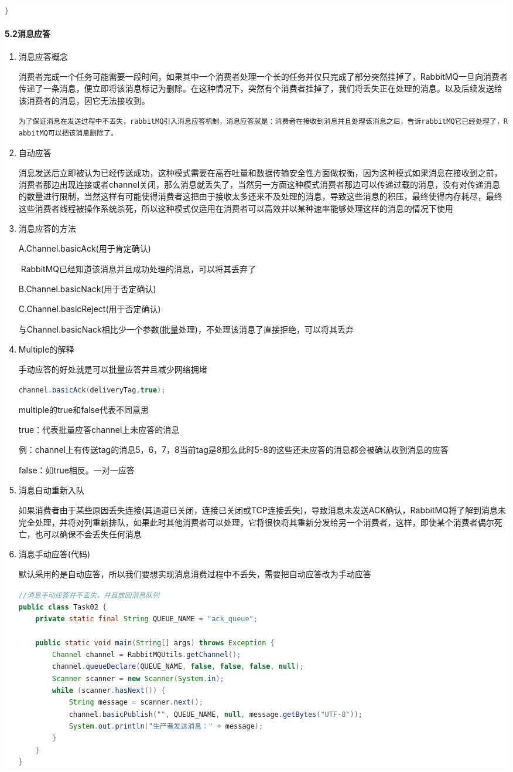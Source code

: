    ```java
   }
   ```

#### 5.2消息应答

1. 消息应答概念

   消费者完成一个任务可能需要一段时间，如果其中一个消费者处理一个长的任务并仅只完成了部分突然挂掉了，RabbitMQ一旦向消费者传递了一条消息，便立即将该消息标记为删除。在这种情况下，突然有个消费者挂掉了，我们将丢失正在处理的消息。以及后续发送给该消费者的消息，因它无法接收到。

   `为了保证消息在发送过程中不丢失，rabbitMQ引入消息应答机制，消息应答就是：消费者在接收到消息并且处理该消息之后，告诉rabbitMQ它已经处理了，RabbitMQ可以把该消息删除了。`

2. 自动应答

   消息发送后立即被认为已经传送成功，这种模式需要在高吞吐量和数据传输安全性方面做权衡，因为这种模式如果消息在接收到之前，消费者那边出现连接或者channel关闭，那么消息就丢失了，当然另一方面这种模式消费者那边可以传递过载的消息，没有对传递消息的数量进行限制，当然这样有可能使得消费者这把由于接收太多还来不及处理的消息，导致这些消息的积压，最终使得内存耗尽，最终这些消费者线程被操作系统杀死，所以这种模式仅适用在消费者可以高效并以某种速率能够处理这样的消息的情况下使用

3. 消息应答的方法

   A.Channel.basicAck(用于肯定确认)

   ​	RabbitMQ已经知道该消息并且成功处理的消息，可以将其丢弃了

   B.Channel.basicNack(用于否定确认)

   C.Channel.basicReject(用于否定确认)

   ​	与Channel.basicNack相比少一个参数(批量处理)，不处理该消息了直接拒绝，可以将其丢弃

4. Multiple的解释

   手动应答的好处就是可以批量应答并且减少网络拥堵

   ```java
   channel.basicAck(deliveryTag,true);
   ```

   multiple的true和false代表不同意思

   true：代表批量应答channel上未应答的消息

   例：channel上有传送tag的消息5，6，7，8当前tag是8那么此时5-8的这些还未应答的消息都会被确认收到消息的应答

   false：如true相反。一对一应答

5. 消息自动重新入队

   如果消费者由于某些原因丢失连接(其通道已关闭，连接已关闭或TCP连接丢失)，导致消息未发送ACK确认，RabbitMQ将了解到消息未完全处理，并将对列重新排队，如果此时其他消费者可以处理，它将很快将其重新分发给另一个消费者，这样，即使某个消费者偶尔死亡，也可以确保不会丢失任何消息

6. 消息手动应答(代码)

   默认采用的是自动应答，所以我们要想实现消息消费过程中不丢失，需要把自动应答改为手动应答

   ```java
   //消息手动应答并不丢失，并且放回消息队列
   public class Task02 {
       private static final String QUEUE_NAME = "ack_queue";
   
       public static void main(String[] args) throws Exception {
           Channel channel = RabbitMQUtils.getChannel();
           channel.queueDeclare(QUEUE_NAME, false, false, false, null);
           Scanner scanner = new Scanner(System.in);
           while (scanner.hasNext()) {
               String message = scanner.next();
               channel.basicPublish("", QUEUE_NAME, null, message.getBytes("UTF-8"));
               System.out.println("生产者发送消息：" + message);
           }
       }
   }
   ```
